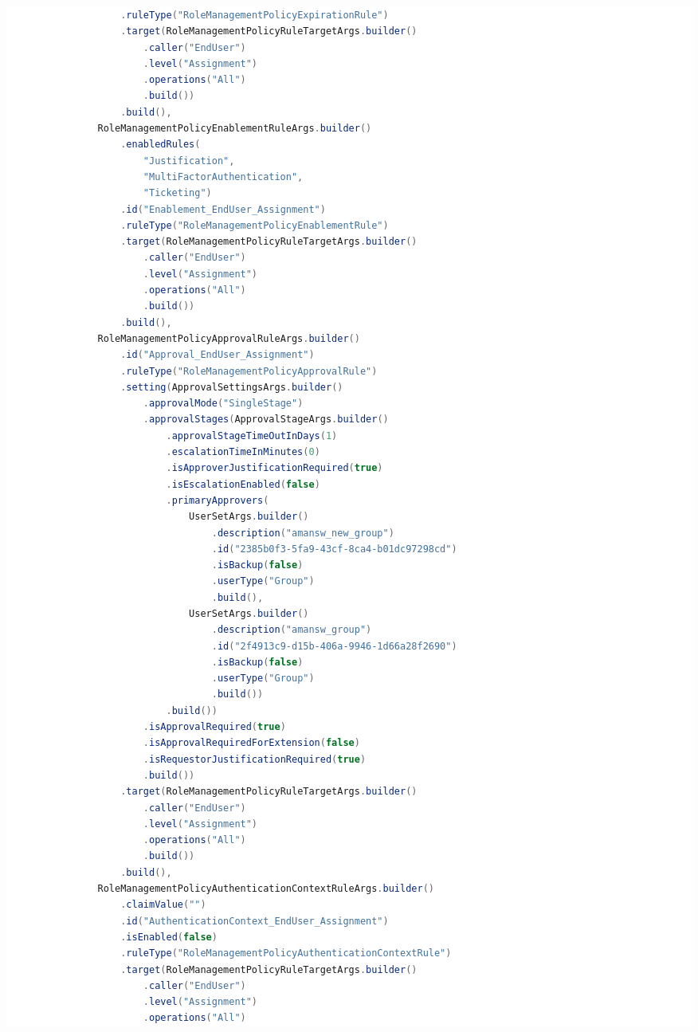 ```java
                    .ruleType("RoleManagementPolicyExpirationRule")
                    .target(RoleManagementPolicyRuleTargetArgs.builder()
                        .caller("EndUser")
                        .level("Assignment")
                        .operations("All")
                        .build())
                    .build(),
                RoleManagementPolicyEnablementRuleArgs.builder()
                    .enabledRules(                    
                        "Justification",
                        "MultiFactorAuthentication",
                        "Ticketing")
                    .id("Enablement_EndUser_Assignment")
                    .ruleType("RoleManagementPolicyEnablementRule")
                    .target(RoleManagementPolicyRuleTargetArgs.builder()
                        .caller("EndUser")
                        .level("Assignment")
                        .operations("All")
                        .build())
                    .build(),
                RoleManagementPolicyApprovalRuleArgs.builder()
                    .id("Approval_EndUser_Assignment")
                    .ruleType("RoleManagementPolicyApprovalRule")
                    .setting(ApprovalSettingsArgs.builder()
                        .approvalMode("SingleStage")
                        .approvalStages(ApprovalStageArgs.builder()
                            .approvalStageTimeOutInDays(1)
                            .escalationTimeInMinutes(0)
                            .isApproverJustificationRequired(true)
                            .isEscalationEnabled(false)
                            .primaryApprovers(                            
                                UserSetArgs.builder()
                                    .description("amansw_new_group")
                                    .id("2385b0f3-5fa9-43cf-8ca4-b01dc97298cd")
                                    .isBackup(false)
                                    .userType("Group")
                                    .build(),
                                UserSetArgs.builder()
                                    .description("amansw_group")
                                    .id("2f4913c9-d15b-406a-9946-1d66a28f2690")
                                    .isBackup(false)
                                    .userType("Group")
                                    .build())
                            .build())
                        .isApprovalRequired(true)
                        .isApprovalRequiredForExtension(false)
                        .isRequestorJustificationRequired(true)
                        .build())
                    .target(RoleManagementPolicyRuleTargetArgs.builder()
                        .caller("EndUser")
                        .level("Assignment")
                        .operations("All")
                        .build())
                    .build(),
                RoleManagementPolicyAuthenticationContextRuleArgs.builder()
                    .claimValue("")
                    .id("AuthenticationContext_EndUser_Assignment")
                    .isEnabled(false)
                    .ruleType("RoleManagementPolicyAuthenticationContextRule")
                    .target(RoleManagementPolicyRuleTargetArgs.builder()
                        .caller("EndUser")
                        .level("Assignment")
                        .operations("All")
```